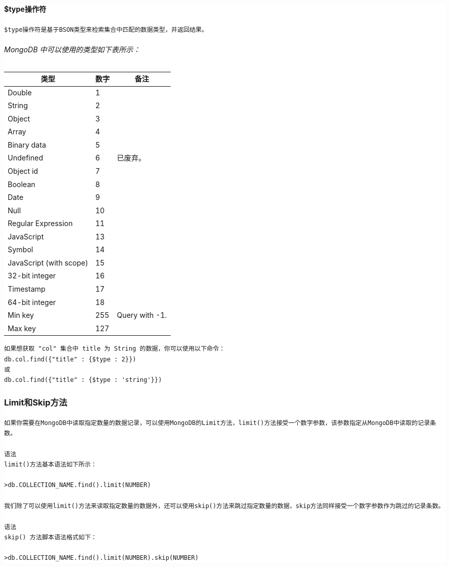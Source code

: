 #### $type操作符

```
$type操作符是基于BSON类型来检索集合中匹配的数据类型，并返回结果。
```

###### MongoDB 中可以使用的类型如下表所示：

| 类型                    | 数字 | 备注           |
| ----------------------- | ---- | -------------- |
| Double                  | 1    |                |
| String                  | 2    |                |
| Object                  | 3    |                |
| Array                   | 4    |                |
| Binary data             | 5    |                |
| Undefined               | 6    | 已废弃。       |
| Object id               | 7    |                |
| Boolean                 | 8    |                |
| Date                    | 9    |                |
| Null                    | 10   |                |
| Regular Expression      | 11   |                |
| JavaScript              | 13   |                |
| Symbol                  | 14   |                |
| JavaScript (with scope) | 15   |                |
| 32-bit integer          | 16   |                |
| Timestamp               | 17   |                |
| 64-bit integer          | 18   |                |
| Min key                 | 255  | Query with -1. |
| Max key                 | 127  |                |

```
如果想获取 "col" 集合中 title 为 String 的数据，你可以使用以下命令：
db.col.find({"title" : {$type : 2}})
或
db.col.find({"title" : {$type : 'string'}})
```

### Limit和Skip方法

```
如果你需要在MongoDB中读取指定数量的数据记录，可以使用MongoDB的Limit方法，limit()方法接受一个数字参数，该参数指定从MongoDB中读取的记录条数。

语法
limit()方法基本语法如下所示：

>db.COLLECTION_NAME.find().limit(NUMBER)

我们除了可以使用limit()方法来读取指定数量的数据外，还可以使用skip()方法来跳过指定数量的数据，skip方法同样接受一个数字参数作为跳过的记录条数。

语法
skip() 方法脚本语法格式如下：

>db.COLLECTION_NAME.find().limit(NUMBER).skip(NUMBER)
```